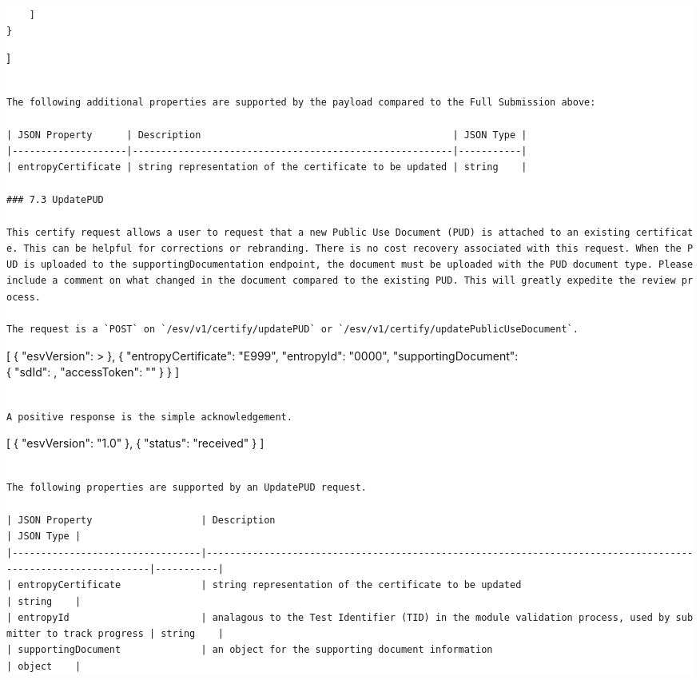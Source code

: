         ]          
    }
]
```

The following additional properties are supported by the payload compared to the Full Submission above:

| JSON Property      | Description                                            | JSON Type |
|--------------------|--------------------------------------------------------|-----------|
| entropyCertificate | string representation of the certificate to be updated | string    |

### 7.3 UpdatePUD

This certify request allows a user to request that a new Public Use Document (PUD) is attached to an existing certificate. This can be helpful for corrections or rebranding. There is no cost recovery associated with this request. When the PUD is uploaded to the supportingDocumentation endpoint, the document must be uploaded with the PUD document type. Please include a comment on what changed in the document compared to the existing PUD. This will greatly expedite the review process. 

The request is a `POST` on `/esv/v1/certify/updatePUD` or `/esv/v1/certify/updatePublicUseDocument`.

```
[
    {
        "esvVersion": <esv-version>>
    },
    {
        "entropyCertificate": "E999",
        "entropyId": "0000",
        "supportingDocument":  
        {
            "sdId": <sdId1>,
            "accessToken": "<jwt-with-claims-for-sdId1>"
        }
    }
]
```

A positive response is the simple acknowledgement.

```
[
    {
        "esvVersion": "1.0"
    },
    {
        "status": "received"
    }
]
```

The following properties are supported by an UpdatePUD request. 

| JSON Property                   | Description                                                                                                  | JSON Type |
|---------------------------------|--------------------------------------------------------------------------------------------------------------|-----------|
| entropyCertificate              | string representation of the certificate to be updated                                                       | string    |
| entropyId                       | analagous to the Test Identifier (TID) in the module validation process, used by submitter to track progress | string    |
| supportingDocument              | an object for the supporting document information                                                            | object    |
```